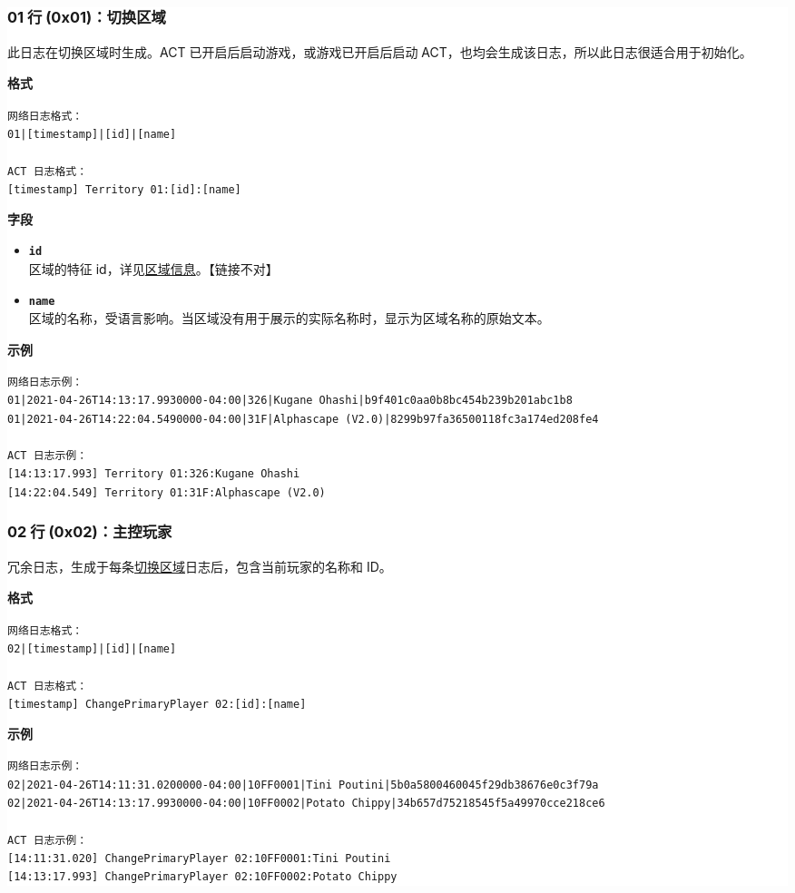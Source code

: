 <a name="line01"></a>

### 01 行 (0x01)：切换区域

此日志在切换区域时生成。ACT 已开启后启动游戏，或游戏已开启后启动 ACT，也均会生成该日志，所以此日志很适合用于初始化。  
  
**格式**

```log
网络日志格式：
01|[timestamp]|[id]|[name]

ACT 日志格式：
[timestamp] Territory 01:[id]:[name]
```

**字段**

- **`id`**    
  区域的特征 id，详见[区域信息](../../resources/zone_info.ts)。【链接不对】

- **`name`**  
  区域的名称，受语言影响。当区域没有用于展示的实际名称时，显示为区域名称的原始文本。  


**示例**

```log
网络日志示例：
01|2021-04-26T14:13:17.9930000-04:00|326|Kugane Ohashi|b9f401c0aa0b8bc454b239b201abc1b8
01|2021-04-26T14:22:04.5490000-04:00|31F|Alphascape (V2.0)|8299b97fa36500118fc3a174ed208fe4

ACT 日志示例：
[14:13:17.993] Territory 01:326:Kugane Ohashi
[14:22:04.549] Territory 01:31F:Alphascape (V2.0)
```

<a name="line02"></a>

### 02 行 (0x02)：主控玩家

冗余日志，生成于每条[切换区域](#line01)日志后，包含当前玩家的名称和 ID。

**格式**

```log
网络日志格式：
02|[timestamp]|[id]|[name]

ACT 日志格式：
[timestamp] ChangePrimaryPlayer 02:[id]:[name]
```

**示例**

```log
网络日志示例：
02|2021-04-26T14:11:31.0200000-04:00|10FF0001|Tini Poutini|5b0a5800460045f29db38676e0c3f79a
02|2021-04-26T14:13:17.9930000-04:00|10FF0002|Potato Chippy|34b657d75218545f5a49970cce218ce6

ACT 日志示例：
[14:11:31.020] ChangePrimaryPlayer 02:10FF0001:Tini Poutini
[14:13:17.993] ChangePrimaryPlayer 02:10FF0002:Potato Chippy
```

